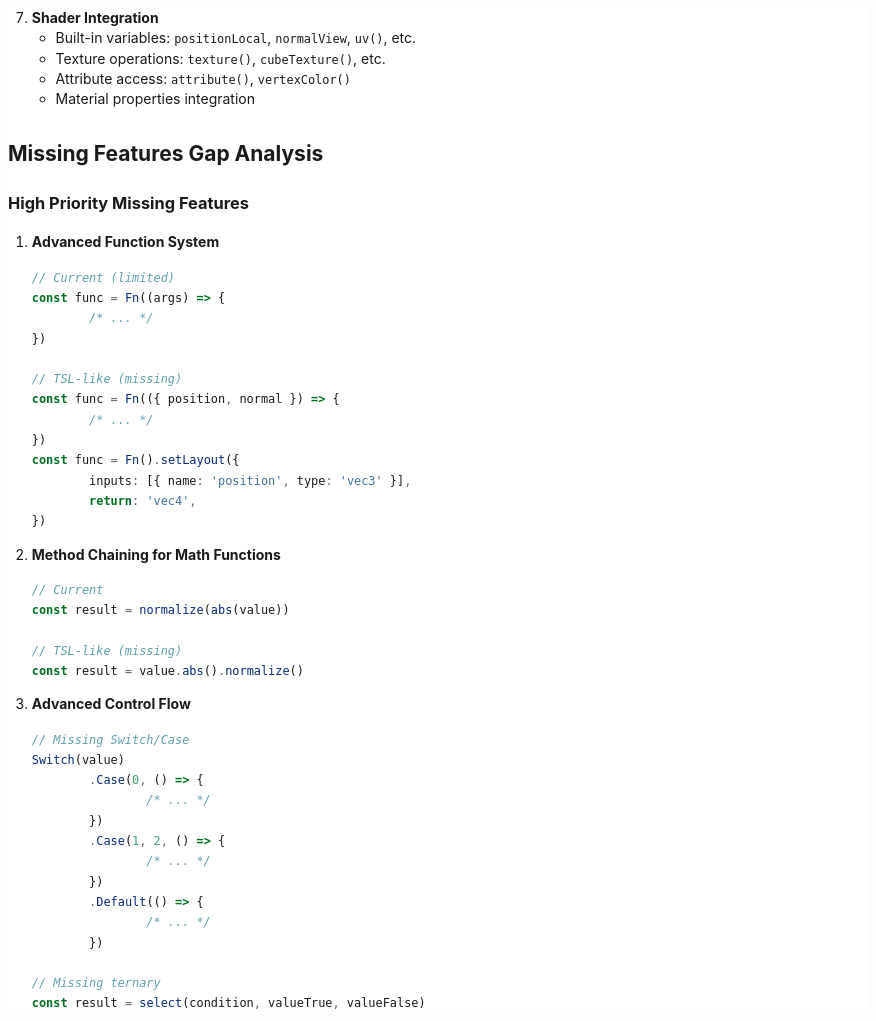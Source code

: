 7. **Shader Integration**
      - Built-in variables: `positionLocal`, `normalView`, `uv()`, etc.
      - Texture operations: `texture()`, `cubeTexture()`, etc.
      - Attribute access: `attribute()`, `vertexColor()`
      - Material properties integration

## Missing Features Gap Analysis

### High Priority Missing Features

1. **Advanced Function System**

      ```typescript
      // Current (limited)
      const func = Fn((args) => {
              /* ... */
      })

      // TSL-like (missing)
      const func = Fn(({ position, normal }) => {
              /* ... */
      })
      const func = Fn().setLayout({
              inputs: [{ name: 'position', type: 'vec3' }],
              return: 'vec4',
      })
      ```

2. **Method Chaining for Math Functions**

      ```typescript
      // Current
      const result = normalize(abs(value))

      // TSL-like (missing)
      const result = value.abs().normalize()
      ```

3. **Advanced Control Flow**

      ```typescript
      // Missing Switch/Case
      Switch(value)
              .Case(0, () => {
                      /* ... */
              })
              .Case(1, 2, () => {
                      /* ... */
              })
              .Default(() => {
                      /* ... */
              })

      // Missing ternary
      const result = select(condition, valueTrue, valueFalse)
      ```
